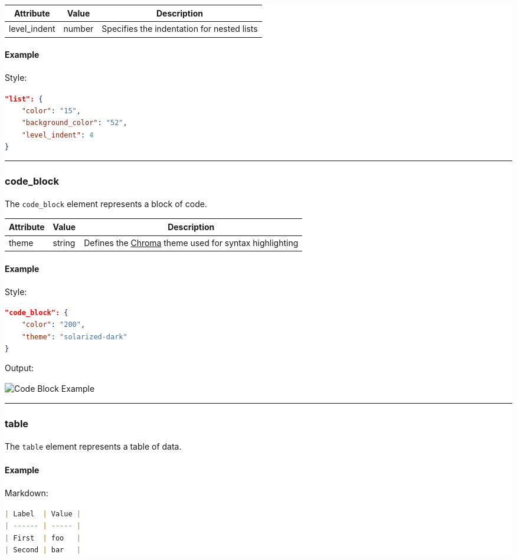 | Attribute    | Value  | Description                                |
| ------------ | ------ | ------------------------------------------ |
| level_indent | number | Specifies the indentation for nested lists |

#### Example

Style:

```json
"list": {
    "color": "15",
    "background_color": "52",
    "level_indent": 4
}
```

---

### code_block

The `code_block` element represents a block of code.

| Attribute | Value  | Description                                                     |
| --------- | ------ | --------------------------------------------------------------- |
| theme     | string | Defines the [Chroma][chroma] theme used for syntax highlighting |

[chroma]: https://github.com/alecthomas/chroma

#### Example

Style:

```json
"code_block": {
    "color": "200",
    "theme": "solarized-dark"
}
```

Output:

![Code Block Example](https://github.com/jahvon/glamour/raw/master/styles/examples/code_block.png)

---

### table

The `table` element represents a table of data.

#### Example

Markdown:

```markdown
| Label  | Value |
| ------ | ----- |
| First  | foo   |
| Second | bar   |
```
